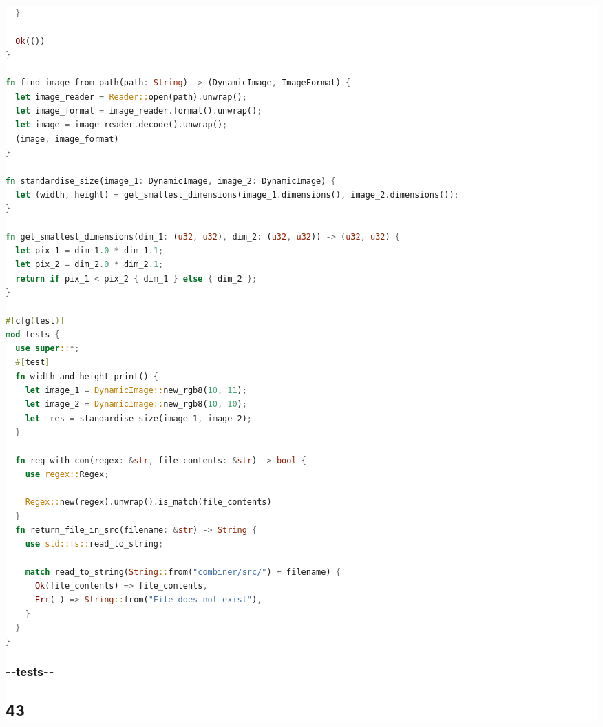 ```rust
  }

  Ok(())
}

fn find_image_from_path(path: String) -> (DynamicImage, ImageFormat) {
  let image_reader = Reader::open(path).unwrap();
  let image_format = image_reader.format().unwrap();
  let image = image_reader.decode().unwrap();
  (image, image_format)
}

fn standardise_size(image_1: DynamicImage, image_2: DynamicImage) {
  let (width, height) = get_smallest_dimensions(image_1.dimensions(), image_2.dimensions());
}

fn get_smallest_dimensions(dim_1: (u32, u32), dim_2: (u32, u32)) -> (u32, u32) {
  let pix_1 = dim_1.0 * dim_1.1;
  let pix_2 = dim_2.0 * dim_2.1;
  return if pix_1 < pix_2 { dim_1 } else { dim_2 };
}

#[cfg(test)]
mod tests {
  use super::*;
  #[test]
  fn width_and_height_print() {
    let image_1 = DynamicImage::new_rgb8(10, 11);
    let image_2 = DynamicImage::new_rgb8(10, 10);
    let _res = standardise_size(image_1, image_2);
  }

  fn reg_with_con(regex: &str, file_contents: &str) -> bool {
    use regex::Regex;

    Regex::new(regex).unwrap().is_match(file_contents)
  }
  fn return_file_in_src(filename: &str) -> String {
    use std::fs::read_to_string;

    match read_to_string(String::from("combiner/src/") + filename) {
      Ok(file_contents) => file_contents,
      Err(_) => String::from("File does not exist"),
    }
  }
}
```

### --tests--

## 43
